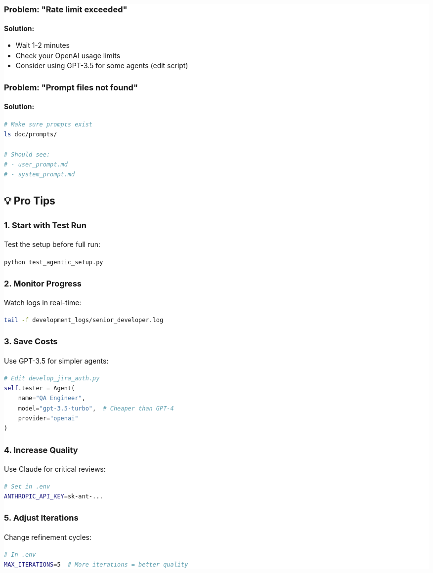 ### Problem: "Rate limit exceeded"

**Solution:**
- Wait 1-2 minutes
- Check your OpenAI usage limits
- Consider using GPT-3.5 for some agents (edit script)

### Problem: "Prompt files not found"

**Solution:**
```bash
# Make sure prompts exist
ls doc/prompts/

# Should see:
# - user_prompt.md
# - system_prompt.md
```

## 💡 Pro Tips

### 1. Start with Test Run
Test the setup before full run:
```bash
python test_agentic_setup.py
```

### 2. Monitor Progress
Watch logs in real-time:
```bash
tail -f development_logs/senior_developer.log
```

### 3. Save Costs
Use GPT-3.5 for simpler agents:
```python
# Edit develop_jira_auth.py
self.tester = Agent(
    name="QA Engineer",
    model="gpt-3.5-turbo",  # Cheaper than GPT-4
    provider="openai"
)
```

### 4. Increase Quality
Use Claude for critical reviews:
```bash
# Set in .env
ANTHROPIC_API_KEY=sk-ant-...
```

### 5. Adjust Iterations
Change refinement cycles:
```bash
# In .env
MAX_ITERATIONS=5  # More iterations = better quality
```
